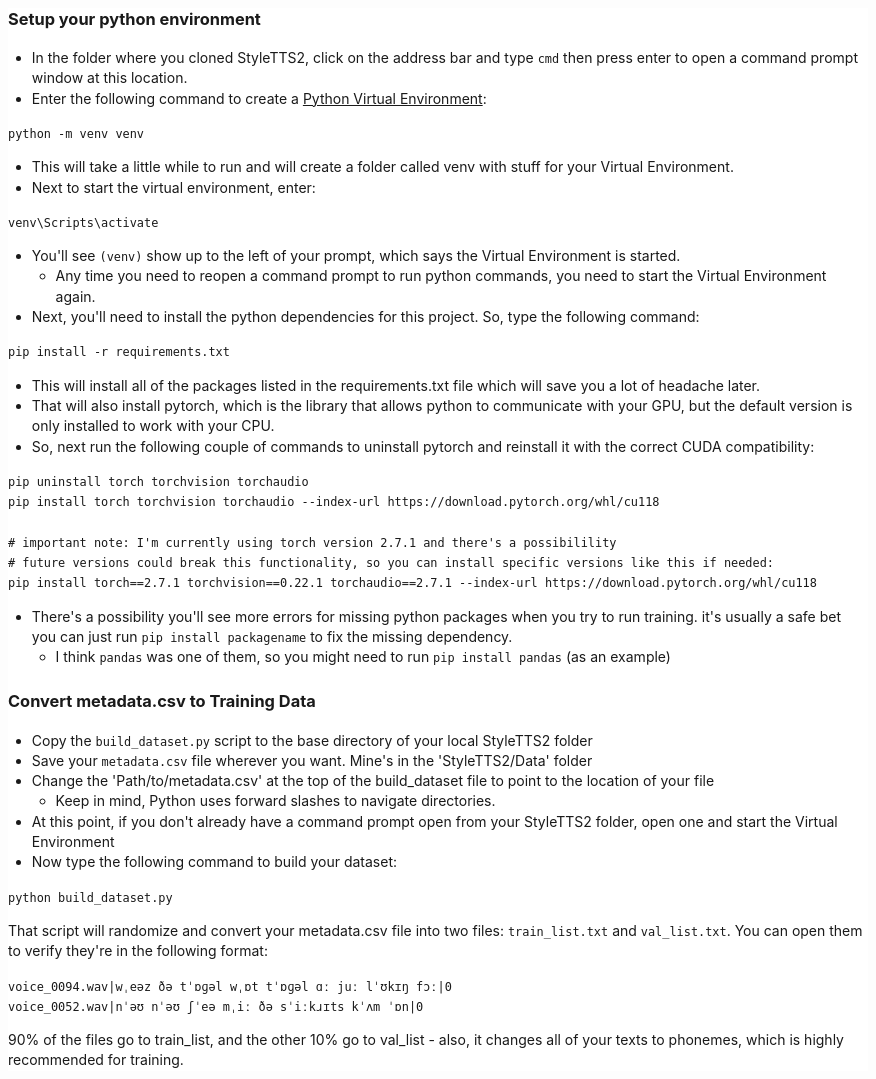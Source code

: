 ### Setup your python environment

- In the folder where you cloned StyleTTS2, click on the address bar and type `cmd` then press enter to open a command prompt window at this location.
- Enter the following command to create a [Python Virtual Environment](https://www.geeksforgeeks.org/python/create-virtual-environment-using-venv-python/):
```
python -m venv venv
```
- This will take a little while to run and will create a folder called venv with stuff for your Virtual Environment.
- Next to start the virtual environment, enter:
```
venv\Scripts\activate
```
- You'll see `(venv)` show up to the left of your prompt, which says the Virtual Environment is started.
	- Any time you need to reopen a command prompt to run python commands, you need to start the Virtual Environment again.
- Next, you'll need to install the python dependencies for this project. So, type the following command:
```
pip install -r requirements.txt
```
- This will install all of the packages listed in the requirements.txt file which will save you a lot of headache later.
- That will also install pytorch, which is the library that allows python to communicate with your GPU, but the default version is only installed to work with your CPU.
- So, next run the following couple of commands to uninstall pytorch and reinstall it with the correct CUDA compatibility:
```
pip uninstall torch torchvision torchaudio
pip install torch torchvision torchaudio --index-url https://download.pytorch.org/whl/cu118

# important note: I'm currently using torch version 2.7.1 and there's a possibilility
# future versions could break this functionality, so you can install specific versions like this if needed:
pip install torch==2.7.1 torchvision==0.22.1 torchaudio==2.7.1 --index-url https://download.pytorch.org/whl/cu118
```
- There's a possibility you'll see more errors for missing python packages when you try to run training. it's usually a safe bet you can just run `pip install packagename` to fix the missing dependency.
	- I think `pandas` was one of them, so you might need to run `pip install pandas` (as an example)

### Convert metadata.csv to Training Data

- Copy the `build_dataset.py` script to the base directory of your local StyleTTS2 folder
- Save your `metadata.csv` file wherever you want. Mine's in the 'StyleTTS2/Data' folder
- Change the 'Path/to/metadata.csv' at the top of the build_dataset file to point to the location of your file
	- Keep in mind, Python uses forward slashes to navigate directories.
- At this point, if you don't already have a command prompt open from your StyleTTS2 folder, open one and start the Virtual Environment
- Now type the following command to build your dataset:
```
python build_dataset.py
```
That script will randomize and convert your metadata.csv file into two files: `train_list.txt` and `val_list.txt`. You can open them to verify they're in the following format:
```
voice_0094.wav|wˌeəz ðə tˈɒɡəl wˌɒt tˈɒɡəl ɑː juː lˈʊkɪŋ fɔː|0
voice_0052.wav|nˈəʊ nˈəʊ ʃˈeə mˌiː ðə sˈiːkɹɪts kˈʌm ˈɒn|0
```
90% of the files go to train_list, and the other 10% go to val_list - also, it changes all of your texts to phonemes, which is highly recommended for training.